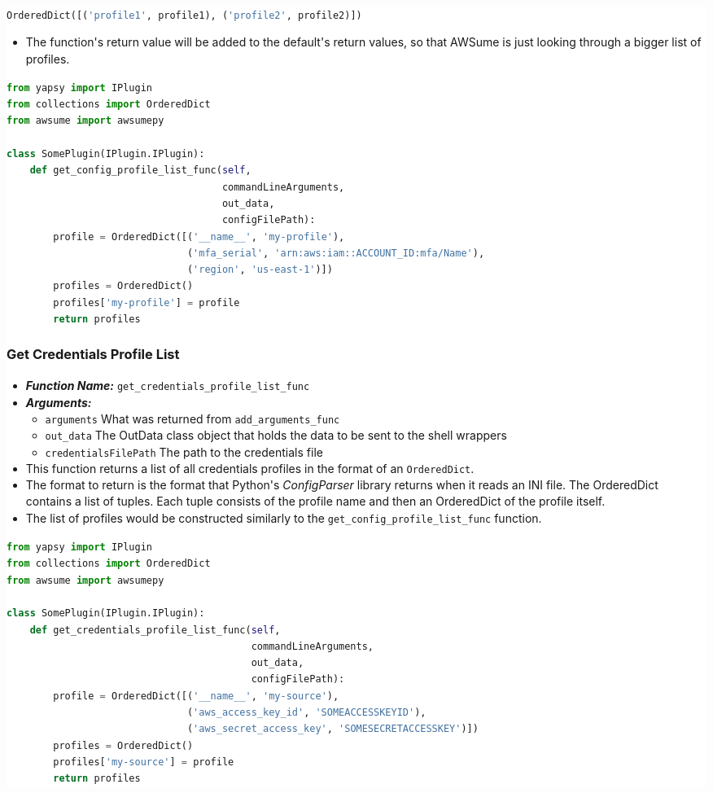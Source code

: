 ``` python
OrderedDict([('profile1', profile1), ('profile2', profile2)])
```

  - The function's return value will be added to the default's return values, so that AWSume is just looking through a bigger list of profiles.

``` python
from yapsy import IPlugin
from collections import OrderedDict
from awsume import awsumepy

class SomePlugin(IPlugin.IPlugin):
    def get_config_profile_list_func(self,
                                     commandLineArguments,
                                     out_data,
                                     configFilePath):
        profile = OrderedDict([('__name__', 'my-profile'),
                               ('mfa_serial', 'arn:aws:iam::ACCOUNT_ID:mfa/Name'),
                               ('region', 'us-east-1')])
        profiles = OrderedDict()
        profiles['my-profile'] = profile
        return profiles
```

### Get Credentials Profile List

- ***Function Name:*** `get_credentials_profile_list_func`
- ***Arguments:***
  - `arguments` What was returned from `add_arguments_func`
  - `out_data` The OutData class object that holds the data to be sent to the shell wrappers
  - `credentialsFilePath` The path to the credentials file
- This function returns a list of all credentials profiles in the format of an `OrderedDict`.
- The format to return is the format that Python's *ConfigParser* library returns when it reads an INI file. The OrderedDict contains a list of tuples. Each tuple consists of the profile name and then an OrderedDict of the profile itself.
- The list of profiles would be constructed similarly to the `get_config_profile_list_func` function.

``` python
from yapsy import IPlugin
from collections import OrderedDict
from awsume import awsumepy

class SomePlugin(IPlugin.IPlugin):
    def get_credentials_profile_list_func(self,
                                          commandLineArguments,
                                          out_data,
                                          configFilePath):
        profile = OrderedDict([('__name__', 'my-source'),
                               ('aws_access_key_id', 'SOMEACCESSKEYID'),
                               ('aws_secret_access_key', 'SOMESECRETACCESSKEY')])
        profiles = OrderedDict()
        profiles['my-source'] = profile
        return profiles
```
